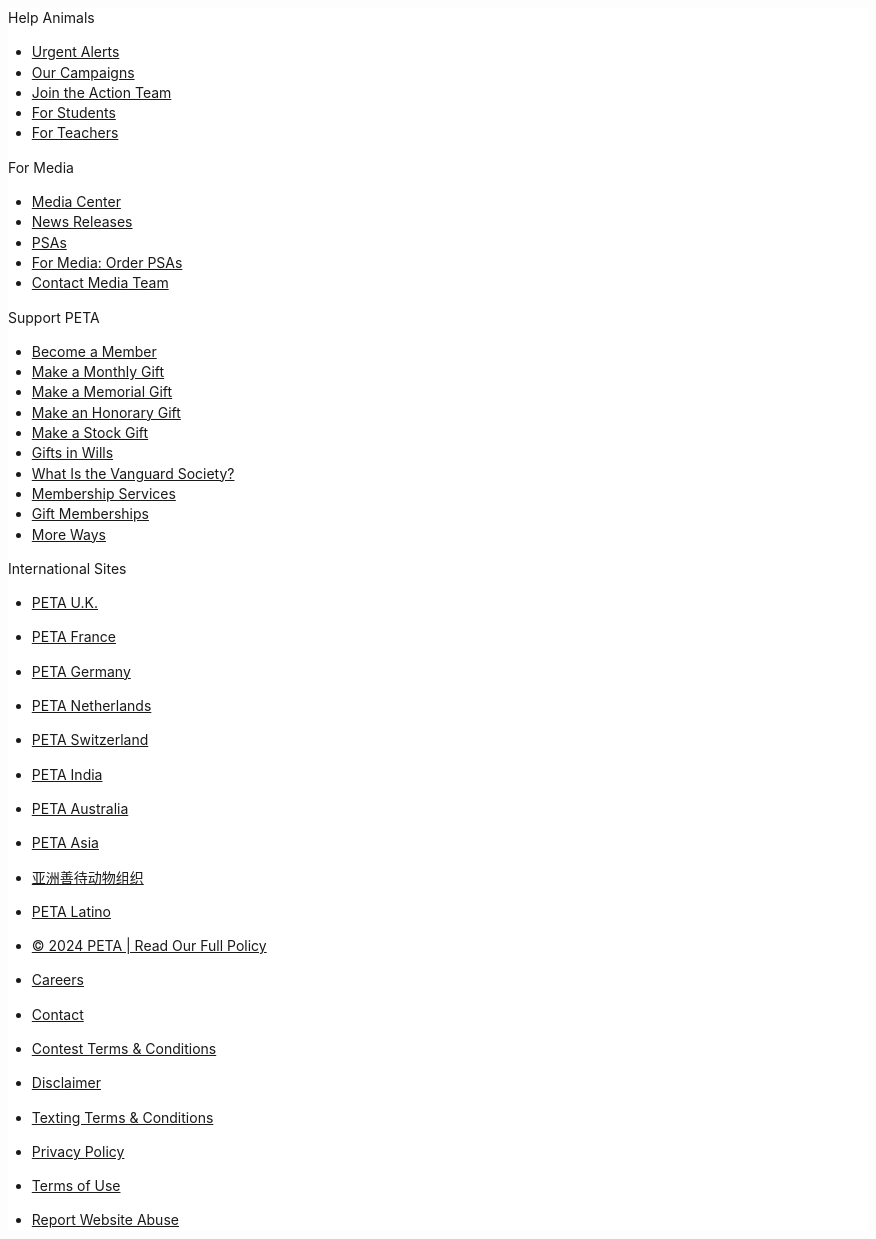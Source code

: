 Help Animals

* [Urgent Alerts](https://www.peta.org/action/action-alerts/ " Urgent Alerts")
* [Our Campaigns](https://www.peta.org/action/campaigns/ "Our Campaigns")
* [Join the Action Team](https://www.peta.org/action/action-team/ "Join the Action Team")
* [For Students](https://www.peta.org/students "For Students")
* [For Teachers](https://www.peta.org/teachkind/ "For Teachers")

For Media

* [Media Center](https://www.peta.org/media/ "Media Center")
* [News Releases](https://www.peta.org/media/news-releases/ "News Releases")
* [PSAs](https://www.peta.org/media/psa/ "PSAs")
* [For Media: Order PSAs](https://www.peta.org/media/order-psa/ "For Media: Order PSAs")
* [Contact Media Team](https://www.peta.org/media/contact-media-department/ "Contact Media Team")

Support PETA

* [Become a Member](https://support.peta.org/page/29013/donate/1?en_txn7=Navigation::1122-PETAorg-Footer-Support-PETA-Join&supporter.appealCode=IXXXWBXXXXM "PETA Prime")
* [Make a Monthly Gift](https://support.peta.org/page/34053/donate/1?en_txn7=Navigation::1122-PETAorg-Footer-Support-PETA-Monthly&supporter.appealCode=IXXXWBXXXXG "Make a Monthly Gift")
* [Make a Memorial Gift](https://memorials.peta.org/ "Make a Memorial Gift")
* [Make an Honorary Gift](https://presents.peta.org/?en_txn7=Navigation::Support-PETA-dropdown "Make an Honorary Gift")
* [Make a Stock Gift](https://peta.org/stock)
* [Gifts in Wills](https://legacy.peta.org/?en_txn7=other::Branding%20Bar "Your Legacy for Animals")
* [What Is the Vanguard Society?](https://www.peta.org/donate/vanguard/ "What Is the Vanguard Society?")
* [Membership Services](https://www.peta.org/donate/membership-services/ "Membership Services")
* [Gift Memberships](https://shop.peta.org/peta-gift-membership.html "Gift Memberships")
* [More Ways](https://www.peta.org/donate/ways-to-support-peta/ "More Ways")

International Sites

* [PETA U.K.](https://www.peta.org.uk/ "PETA U.K.")
* [PETA France](http://www.petafrance.com/ "PETA France")
* [PETA Germany](http://www.peta.de/ "PETA Germany")
* [PETA Netherlands](http://www.peta.nl/ "PETA Netherlands")
* [PETA Switzerland](https://www.peta-schweiz.ch/ "PETA Switzerland")
* [PETA India](http://www.petaindia.com/ "PETA India")
* [PETA Australia](https://www.peta.org.au/ "PETA Australia")
* [PETA Asia](http://www.petaasia.com/ "PETA Asia")
* [亚洲善待动物组织](http://www.petaasia.cn/ "亚洲善待动物组织")
* [PETA Latino](http://www.petalatino.com/)

* [© 2024 PETA | Read Our Full Policy](https://www.peta.org/about-peta/learn-about-peta/website-policies/ "© 2024 PETA | Read Our Full Policy")
* [Careers](https://www.peta.org/about-peta/work-at-peta/ "Careers")
* [Contact](https://www.peta.org/about-peta/contact-peta/ "Contact PETA")
* [Contest Terms & Conditions](https://www.peta.org/about-peta/learn-about-peta/website-policies/contest-terms-conditions/ "Contest Terms and Conditions")
* [Disclaimer](https://www.peta.org/about-peta/learn-about-peta/website-policies/disclaimer/)
* [Texting Terms & Conditions](https://www.peta.org/about-peta/learn-about-peta/website-policies/texting-terms-and-conditions/ "Texting Terms and Conditions")
* [Privacy Policy](https://www.peta.org/about-peta/learn-about-peta/website-policies/privacy/ "Privacy Policy")
* [Terms of Use](https://www.peta.org/about-peta/learn-about-peta/website-policies/peta-online-community-terms-of-use-agreement/ "Terms of Use")
* [Report Website Abuse](https://www.peta.org/about-peta/contact-peta/report-website-abuse/ "Report Website Abuse")
